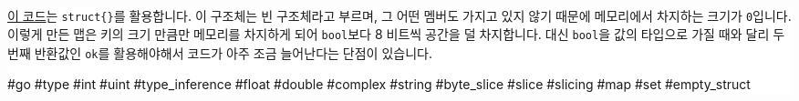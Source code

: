 [이 코드](https://go.dev/play/p/hkpjgnW07DK)는 `struct{}`를 활용합니다. 이 구조체는 빈 구조체라고 부르며, 그 어떤 멤버도 가지고 있지 않기 때문에 메모리에서 차지하는 크기가 `0`입니다. 이렇게 만든 맵은 키의 크기 만큼만 메모리를 차지하게 되어 `bool`보다 8 비트씩 공간을 덜 차지합니다. 대신 `bool`을 값의 타입으로 가질 때와 달리 두번째 반환값인 `ok`를 활용해야해서 코드가 아주 조금 늘어난다는 단점이 있습니다.

#go #type #int #uint #type_inference #float #double #complex #string #byte_slice #slice #slicing #map #set #empty_struct